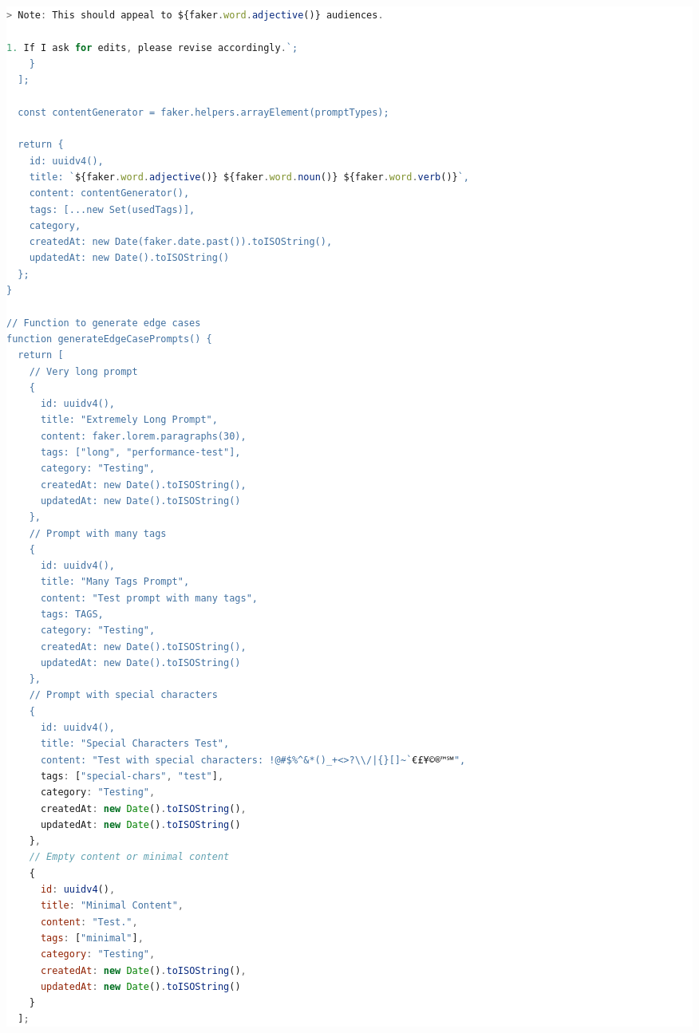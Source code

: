 ```javascript
> Note: This should appeal to ${faker.word.adjective()} audiences.

1. If I ask for edits, please revise accordingly.`;
    }
  ];
  
  const contentGenerator = faker.helpers.arrayElement(promptTypes);
  
  return {
    id: uuidv4(),
    title: `${faker.word.adjective()} ${faker.word.noun()} ${faker.word.verb()}`,
    content: contentGenerator(),
    tags: [...new Set(usedTags)],
    category,
    createdAt: new Date(faker.date.past()).toISOString(),
    updatedAt: new Date().toISOString()
  };
}

// Function to generate edge cases
function generateEdgeCasePrompts() {
  return [
    // Very long prompt
    {
      id: uuidv4(),
      title: "Extremely Long Prompt",
      content: faker.lorem.paragraphs(30),
      tags: ["long", "performance-test"],
      category: "Testing",
      createdAt: new Date().toISOString(),
      updatedAt: new Date().toISOString()
    },
    // Prompt with many tags
    {
      id: uuidv4(),
      title: "Many Tags Prompt",
      content: "Test prompt with many tags",
      tags: TAGS,
      category: "Testing",
      createdAt: new Date().toISOString(),
      updatedAt: new Date().toISOString()
    },
    // Prompt with special characters
    {
      id: uuidv4(),
      title: "Special Characters Test",
      content: "Test with special characters: !@#$%^&*()_+<>?\\/|{}[]~`€£¥©®™℠",
      tags: ["special-chars", "test"],
      category: "Testing",
      createdAt: new Date().toISOString(),
      updatedAt: new Date().toISOString()
    },
    // Empty content or minimal content
    {
      id: uuidv4(),
      title: "Minimal Content",
      content: "Test.",
      tags: ["minimal"],
      category: "Testing",
      createdAt: new Date().toISOString(),
      updatedAt: new Date().toISOString()
    }
  ];
```